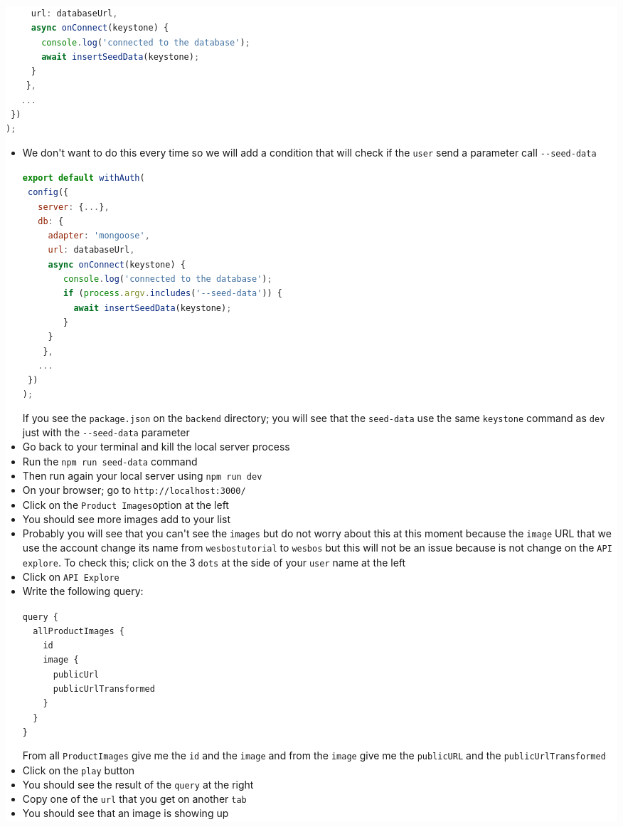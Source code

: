   ```js
       url: databaseUrl,
       async onConnect(keystone) {
         console.log('connected to the database');
         await insertSeedData(keystone);
       }
      },
     ...
   })
  );
  ```
- We don't want to do this every time so we will add a condition that will check if the `user` send a parameter call `--seed-data`
  ```js
  export default withAuth(
   config({
     server: {...},
     db: {
       adapter: 'mongoose',
       url: databaseUrl,
       async onConnect(keystone) {
          console.log('connected to the database');
          if (process.argv.includes('--seed-data')) {
            await insertSeedData(keystone);
          }
       }
      },
     ...
   })
  );
  ```
  If you see the `package.json` on the `backend` directory; you will see that the `seed-data` use the same `keystone` command as `dev` just with the `--seed-data` parameter
- Go back to your terminal and kill the local server process
- Run the `npm run seed-data` command
- Then run again your local server using `npm run dev`
- On your browser; go to `http://localhost:3000/`
- Click on the `Product Images`option at the left
- You should see more images add to your list
- Probably you will see that you can't see the `images` but do not worry about this at this moment because the `image` URL that we use the account change its name from `wesbostutorial` to `wesbos` but this will not be an issue because is not change on the `API explore`. To check this; click on the 3 `dots` at the side of your `user` name at the left
- Click on `API Explore`
- Write the following query:
  ```js
  query {
    allProductImages {
      id
      image {
        publicUrl
        publicUrlTransformed
      }
    }
  }
  ```
  From all `ProductImages` give me the `id` and the `image` and from the `image` give me the `publicURL` and the `publicUrlTransformed`
- Click on the `play` button
- You should see the result of the `query` at the right
- Copy one of the `url` that you get on another `tab`
- You should see that an image is showing up

